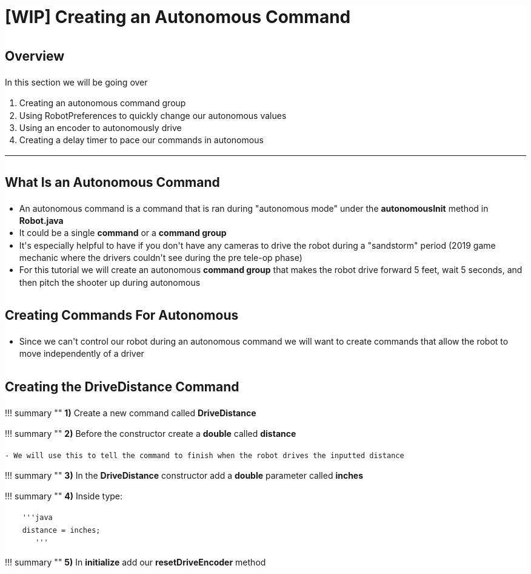 # [WIP] Creating an Autonomous Command



## Overview

In this section we will be going over

1. Creating an autonomous command group
2. Using RobotPreferences to quickly change our autonomous values
3. Using an encoder to autonomously drive
4. Creating a delay timer to pace our commands in autonomous




***

## What Is an Autonomous Command

- An autonomous command is a command that is ran during "autonomous mode" under the **autonomousInit** method in **Robot.java** 
- It could be a single **command** or a **command group**
- It's especially helpful to have if you don't have any cameras to drive the robot during a 
"sandstorm" period (2019 game mechanic where the drivers couldn't see during the pre tele-op phase)
- For this tutorial we will create an autonomous **command group** that makes the robot drive forward 5 feet, wait 5 seconds, and then pitch the shooter up during autonomous 
	
## Creating Commands For Autonomous

- Since we can't control our robot during an autonomous command we will want to create commands that allow the robot to move independently of a driver

## Creating the DriveDistance Command 

!!! summary ""
    **1)** Create a new command called **DriveDistance**
    
!!! summary ""
    **2)** Before the constructor create a **double** called **distance**
    
    - We will use this to tell the command to finish when the robot drives the inputted distance
    
!!! summary ""
    **3)** In the **DriveDistance** constructor add a **double** parameter called **inches**
    
!!! summary ""
    **4)** Inside type:
    
        '''java
        distance = inches;
           '''
        
!!! summary ""
    **5)** In **initialize** add our **resetDriveEncoder** method
    